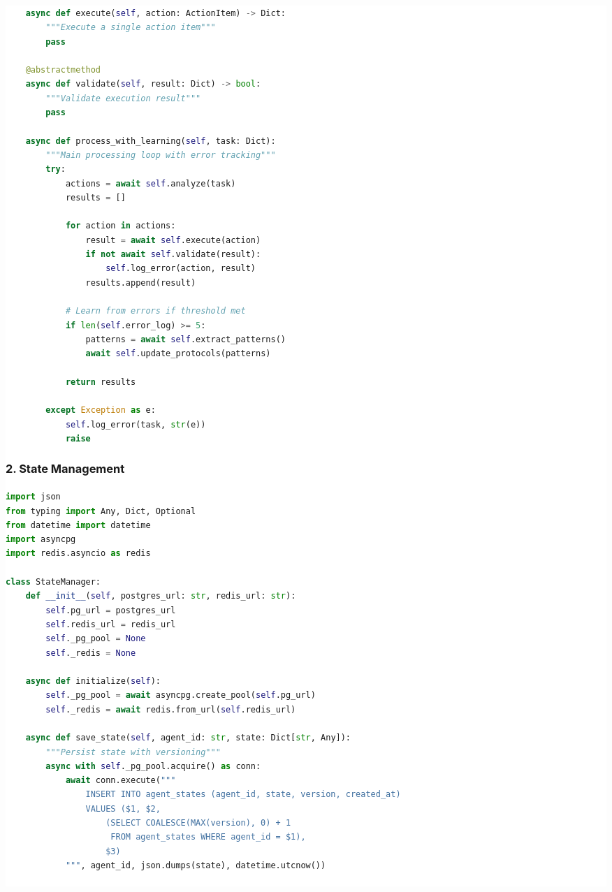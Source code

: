 ```python
    async def execute(self, action: ActionItem) -> Dict:
        """Execute a single action item"""
        pass
    
    @abstractmethod
    async def validate(self, result: Dict) -> bool:
        """Validate execution result"""
        pass
    
    async def process_with_learning(self, task: Dict):
        """Main processing loop with error tracking"""
        try:
            actions = await self.analyze(task)
            results = []
            
            for action in actions:
                result = await self.execute(action)
                if not await self.validate(result):
                    self.log_error(action, result)
                results.append(result)
                
            # Learn from errors if threshold met
            if len(self.error_log) >= 5:
                patterns = await self.extract_patterns()
                await self.update_protocols(patterns)
                
            return results
            
        except Exception as e:
            self.log_error(task, str(e))
            raise
```

### 2. State Management
```python
import json
from typing import Any, Dict, Optional
from datetime import datetime
import asyncpg
import redis.asyncio as redis

class StateManager:
    def __init__(self, postgres_url: str, redis_url: str):
        self.pg_url = postgres_url
        self.redis_url = redis_url
        self._pg_pool = None
        self._redis = None
    
    async def initialize(self):
        self._pg_pool = await asyncpg.create_pool(self.pg_url)
        self._redis = await redis.from_url(self.redis_url)
    
    async def save_state(self, agent_id: str, state: Dict[str, Any]):
        """Persist state with versioning"""
        async with self._pg_pool.acquire() as conn:
            await conn.execute("""
                INSERT INTO agent_states (agent_id, state, version, created_at)
                VALUES ($1, $2, 
                    (SELECT COALESCE(MAX(version), 0) + 1 
                     FROM agent_states WHERE agent_id = $1),
                    $3)
            """, agent_id, json.dumps(state), datetime.utcnow())
        
```